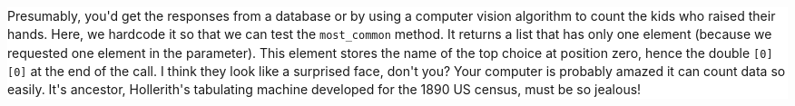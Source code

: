 Presumably, you'd get the responses from a database or by using a computer vision algorithm to count the kids who raised their hands. Here, we hardcode it so that we can test the `most_common`  method. It returns a list that has only one element (because we  requested one element in the parameter). This element stores the name of  the top choice at position zero, hence the double `[0][0]`  at the end of the call. I think they look like a surprised face, don't  you? Your computer is probably amazed it can count data so easily. It's  ancestor, Hollerith's tabulating machine developed for the 1890 US  census, must be so jealous!